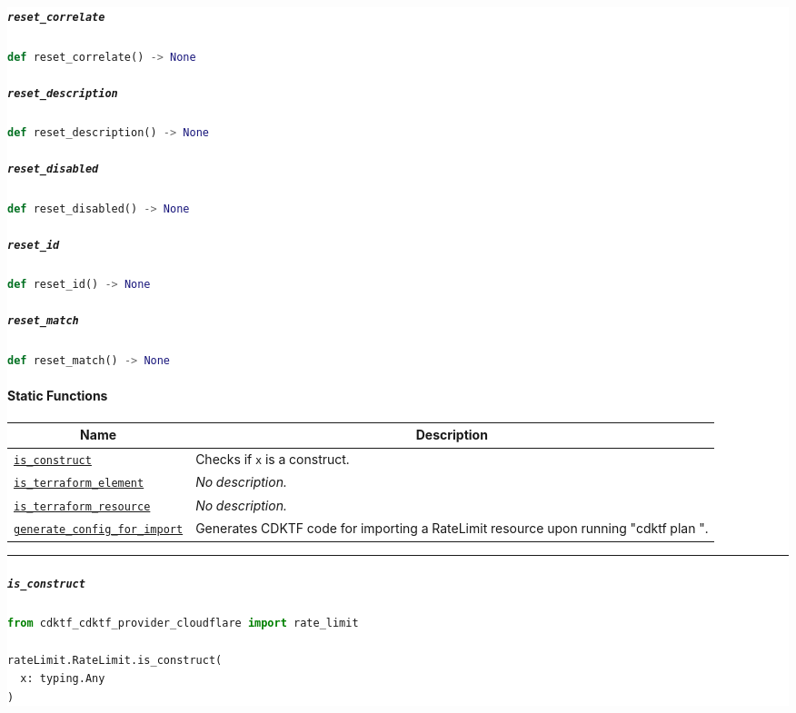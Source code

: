 ##### `reset_correlate` <a name="reset_correlate" id="@cdktf/provider-cloudflare.rateLimit.RateLimit.resetCorrelate"></a>

```python
def reset_correlate() -> None
```

##### `reset_description` <a name="reset_description" id="@cdktf/provider-cloudflare.rateLimit.RateLimit.resetDescription"></a>

```python
def reset_description() -> None
```

##### `reset_disabled` <a name="reset_disabled" id="@cdktf/provider-cloudflare.rateLimit.RateLimit.resetDisabled"></a>

```python
def reset_disabled() -> None
```

##### `reset_id` <a name="reset_id" id="@cdktf/provider-cloudflare.rateLimit.RateLimit.resetId"></a>

```python
def reset_id() -> None
```

##### `reset_match` <a name="reset_match" id="@cdktf/provider-cloudflare.rateLimit.RateLimit.resetMatch"></a>

```python
def reset_match() -> None
```

#### Static Functions <a name="Static Functions" id="Static Functions"></a>

| **Name** | **Description** |
| --- | --- |
| <code><a href="#@cdktf/provider-cloudflare.rateLimit.RateLimit.isConstruct">is_construct</a></code> | Checks if `x` is a construct. |
| <code><a href="#@cdktf/provider-cloudflare.rateLimit.RateLimit.isTerraformElement">is_terraform_element</a></code> | *No description.* |
| <code><a href="#@cdktf/provider-cloudflare.rateLimit.RateLimit.isTerraformResource">is_terraform_resource</a></code> | *No description.* |
| <code><a href="#@cdktf/provider-cloudflare.rateLimit.RateLimit.generateConfigForImport">generate_config_for_import</a></code> | Generates CDKTF code for importing a RateLimit resource upon running "cdktf plan <stack-name>". |

---

##### `is_construct` <a name="is_construct" id="@cdktf/provider-cloudflare.rateLimit.RateLimit.isConstruct"></a>

```python
from cdktf_cdktf_provider_cloudflare import rate_limit

rateLimit.RateLimit.is_construct(
  x: typing.Any
)
```
